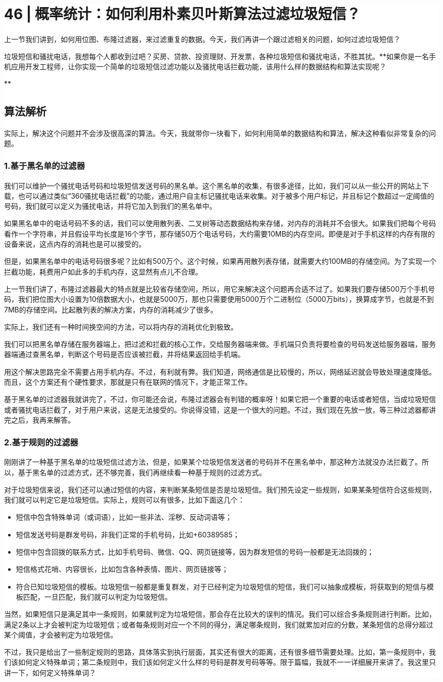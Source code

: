 # 46 \| 概率统计：如何利用朴素贝叶斯算法过滤垃圾短信？

上一节我们讲到，如何用位图、布隆过滤器，来过滤重复的数据。今天，我们再讲一个跟过滤相关的问题，如何过滤垃圾短信？

垃圾短信和骚扰电话，我想每个人都收到过吧？买房、贷款、投资理财、开发票，各种垃圾短信和骚扰电话，不胜其扰。**<span class="orange">如果你是一名手机应用开发工程师，让你实现一个简单的垃圾短信过滤功能以及骚扰电话拦截功能，该用什么样的数据结构和算法实现呢？</span>

**

## 算法解析

实际上，解决这个问题并不会涉及很高深的算法。今天，我就带你一块看下，如何利用简单的数据结构和算法，解决这种看似非常复杂的问题。

### 1\.基于黑名单的过滤器

我们可以维护一个骚扰电话号码和垃圾短信发送号码的黑名单。这个黑名单的收集，有很多途径，比如，我们可以从一些公开的网站上下载，也可以通过类似“360骚扰电话拦截”的功能，通过用户自主标记骚扰电话来收集。对于被多个用户标记，并且标记个数超过一定阈值的号码，我们就可以定义为骚扰电话，并将它加入到我们的黑名单中。

如果黑名单中的电话号码不多的话，我们可以使用散列表、二叉树等动态数据结构来存储，对内存的消耗并不会很大。如果我们把每个号码看作一个字符串，并且假设平均长度是16个字节，那存储50万个电话号码，大约需要10MB的内存空间。即便是对于手机这样的内存有限的设备来说，这点内存的消耗也是可以接受的。



但是，如果黑名单中的电话号码很多呢？比如有500万个。这个时候，如果再用散列表存储，就需要大约100MB的存储空间。为了实现一个拦截功能，耗费用户如此多的手机内存，这显然有点儿不合理。

上一节我们讲了，布隆过滤器最大的特点就是比较省存储空间，所以，用它来解决这个问题再合适不过了。如果我们要存储500万个手机号码，我们把位图大小设置为10倍数据大小，也就是5000万，那也只需要使用5000万个二进制位（5000万bits），换算成字节，也就是不到7MB的存储空间。比起散列表的解决方案，内存的消耗减少了很多。

实际上，我们还有一种时间换空间的方法，可以将内存的消耗优化到极致。

我们可以把黑名单存储在服务器端上，把过滤和拦截的核心工作，交给服务器端来做。手机端只负责将要检查的号码发送给服务器端，服务器端通过查黑名单，判断这个号码是否应该被拦截，并将结果返回给手机端。

用这个解决思路完全不需要占用手机内存。不过，有利就有弊。我们知道，网络通信是比较慢的，所以，网络延迟就会导致处理速度降低。而且，这个方案还有个硬性要求，那就是只有在联网的情况下，才能正常工作。

基于黑名单的过滤器我就讲完了，不过，你可能还会说，布隆过滤器会有判错的概率呀！如果它把一个重要的电话或者短信，当成垃圾短信或者骚扰电话拦截了，对于用户来说，这是无法接受的。你说得没错，这是一个很大的问题。不过，我们现在先放一放，等三种过滤器都讲完之后，我再来解答。

### 2\.基于规则的过滤器

刚刚讲了一种基于黑名单的垃圾短信过滤方法，但是，如果某个垃圾短信发送者的号码并不在黑名单中，那这种方法就没办法拦截了。所以，基于黑名单的过滤方式，还不够完善，我们再继续看一种基于规则的过滤方式。

对于垃圾短信来说，我们还可以通过短信的内容，来判断某条短信是否是垃圾短信。我们预先设定一些规则，如果某条短信符合这些规则，我们就可以判定它是垃圾短信。实际上，规则可以有很多，比如下面这几个：

- 短信中包含特殊单词（或词语），比如一些非法、淫秽、反动词语等；

- 短信发送号码是群发号码，非我们正常的手机号码，比如+60389585；

- 短信中包含回拨的联系方式，比如手机号码、微信、QQ、网页链接等，因为群发短信的号码一般都是无法回拨的；

- 短信格式花哨、内容很长，比如包含各种表情、图片、网页链接等；

- 符合已知垃圾短信的模板。垃圾短信一般都是重复群发，对于已经判定为垃圾短信的短信，我们可以抽象成模板，将获取到的短信与模板匹配，一旦匹配，我们就可以判定为垃圾短信。




当然，如果短信只是满足其中一条规则，如果就判定为垃圾短信，那会存在比较大的误判的情况。我们可以综合多条规则进行判断。比如，满足2条以上才会被判定为垃圾短信；或者每条规则对应一个不同的得分，满足哪条规则，我们就累加对应的分数，某条短信的总得分超过某个阈值，才会被判定为垃圾短信。

不过，我只是给出了一些制定规则的思路，具体落实到执行层面，其实还有很大的距离，还有很多细节需要处理。比如，第一条规则中，我们该如何定义特殊单词；第二条规则中，我们该如何定义什么样的号码是群发号码等等。限于篇幅，我就不一一详细展开来讲了。我这里只讲一下，如何定义特殊单词？
